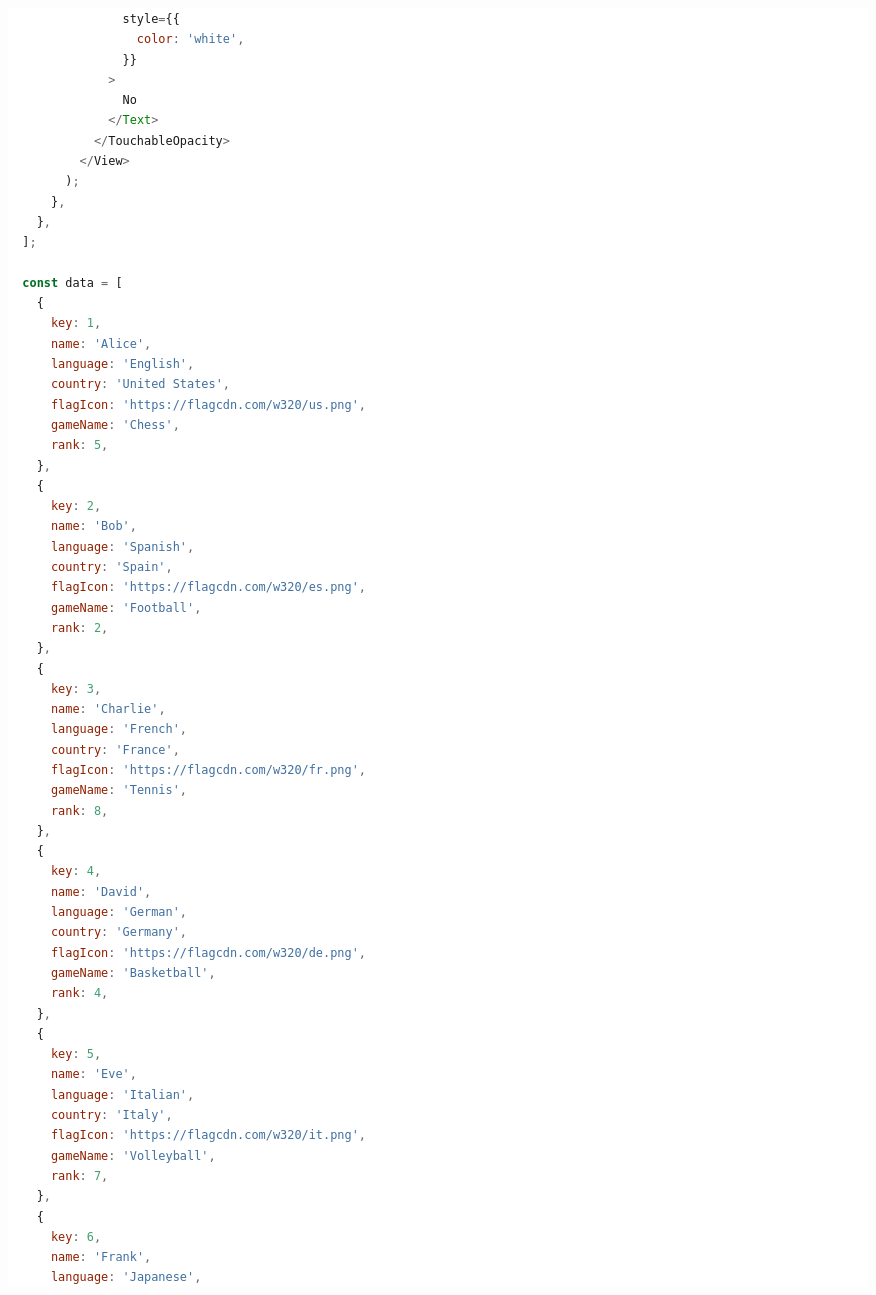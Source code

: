 ```javascript
                style={{
                  color: 'white',
                }}
              >
                No
              </Text>
            </TouchableOpacity>
          </View>
        );
      },
    },
  ];

  const data = [
    {
      key: 1,
      name: 'Alice',
      language: 'English',
      country: 'United States',
      flagIcon: 'https://flagcdn.com/w320/us.png',
      gameName: 'Chess',
      rank: 5,
    },
    {
      key: 2,
      name: 'Bob',
      language: 'Spanish',
      country: 'Spain',
      flagIcon: 'https://flagcdn.com/w320/es.png',
      gameName: 'Football',
      rank: 2,
    },
    {
      key: 3,
      name: 'Charlie',
      language: 'French',
      country: 'France',
      flagIcon: 'https://flagcdn.com/w320/fr.png',
      gameName: 'Tennis',
      rank: 8,
    },
    {
      key: 4,
      name: 'David',
      language: 'German',
      country: 'Germany',
      flagIcon: 'https://flagcdn.com/w320/de.png',
      gameName: 'Basketball',
      rank: 4,
    },
    {
      key: 5,
      name: 'Eve',
      language: 'Italian',
      country: 'Italy',
      flagIcon: 'https://flagcdn.com/w320/it.png',
      gameName: 'Volleyball',
      rank: 7,
    },
    {
      key: 6,
      name: 'Frank',
      language: 'Japanese',
```